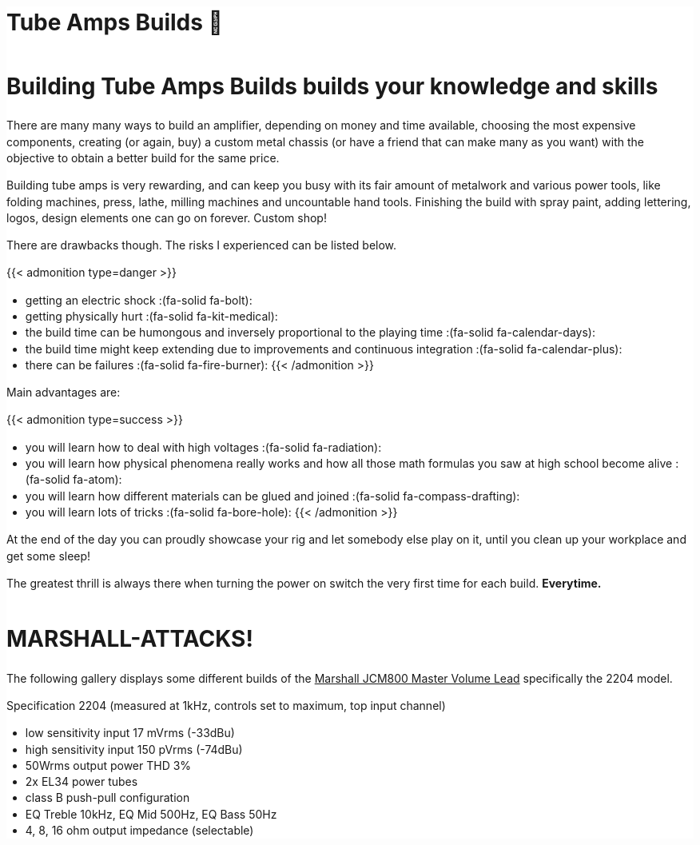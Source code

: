 # Tube Amps Builds 🎸


# Building Tube Amps Builds builds your knowledge and skills <i class="fa-solid fa-fire"></i>

There are many many ways to build an amplifier, depending on money and time available, choosing the most expensive components, creating (or again, buy) a custom metal chassis (or have a friend that can make many as you want) with the objective to obtain a better build for the same price.

Building tube amps is very rewarding, and can keep you busy with its fair amount of metalwork and various power tools, like folding machines, press, lathe, milling machines and uncountable hand tools. Finishing the build with spray paint, adding lettering, logos, design elements one can go on forever. Custom shop!

There are drawbacks though. The risks I experienced can be listed below.

{{< admonition type=danger >}}
- getting an electric shock :(fa-solid fa-bolt):
- getting physically hurt :(fa-solid fa-kit-medical):
- the build time can be humongous and inversely proportional to the playing time :(fa-solid fa-calendar-days):
- the build time might keep extending due to improvements and continuous integration :(fa-solid fa-calendar-plus):
- there can be failures :(fa-solid fa-fire-burner):
{{< /admonition >}}

Main advantages are:

{{< admonition type=success >}}
- you will learn how to deal with high voltages :(fa-solid fa-radiation):
- you will learn how physical phenomena really works and how all those math formulas you saw at high school become alive :(fa-solid fa-atom):
- you will learn how different materials can be glued and joined :(fa-solid fa-compass-drafting):
- you will learn lots of tricks :(fa-solid fa-bore-hole):
{{< /admonition >}}

At the end of the day you can proudly showcase your rig and let somebody else play on it, until you clean up your workplace and get some sleep!

The greatest thrill is always there when turning the power on switch the very first time for each build. **Everytime.**


# MARSHALL-ATTACKS!

The following gallery displays some different builds of the [Marshall JCM800 Master Volume Lead](https://en.wikipedia.org/wiki/Marshall_JCM800) specifically the 2204 model.

Specification 2204 (measured at 1kHz, controls set to maximum, top input channel)
- low sensitivity input 17 mVrms (-33dBu)
- high sensitivity input 150 pVrms (-74dBu)
- 50Wrms output power THD 3%
- 2x EL34 power tubes
- class B push-pull configuration
- EQ Treble 10kHz, EQ Mid 500Hz, EQ Bass 50Hz
- 4, 8, 16 ohm output impedance (selectable)
